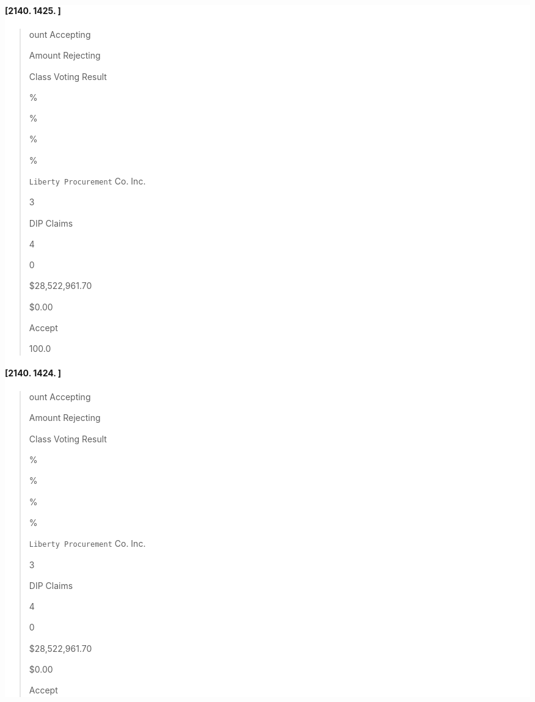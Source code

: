 #### [2140. 1425. ]
> ount Accepting
> 
> Amount Rejecting
> 
> Class Voting Result
> 
> %
> 
> %
> 
> %
> 
> %
> 
> `Liberty Procurement` Co. Inc.
> 
> 3
> 
> DIP Claims
> 
> 4
> 
> 0
> 
> \$28,522,961.70
> 
> \$0.00
> 
> Accept
> 
> 100.0

#### [2140. 1424. ]
> ount Accepting
> 
> Amount Rejecting
> 
> Class Voting Result
> 
> %
> 
> %
> 
> %
> 
> %
> 
> `Liberty Procurement` Co. Inc.
> 
> 3
> 
> DIP Claims
> 
> 4
> 
> 0
> 
> \$28,522,961.70
> 
> \$0.00
> 
> Accept
